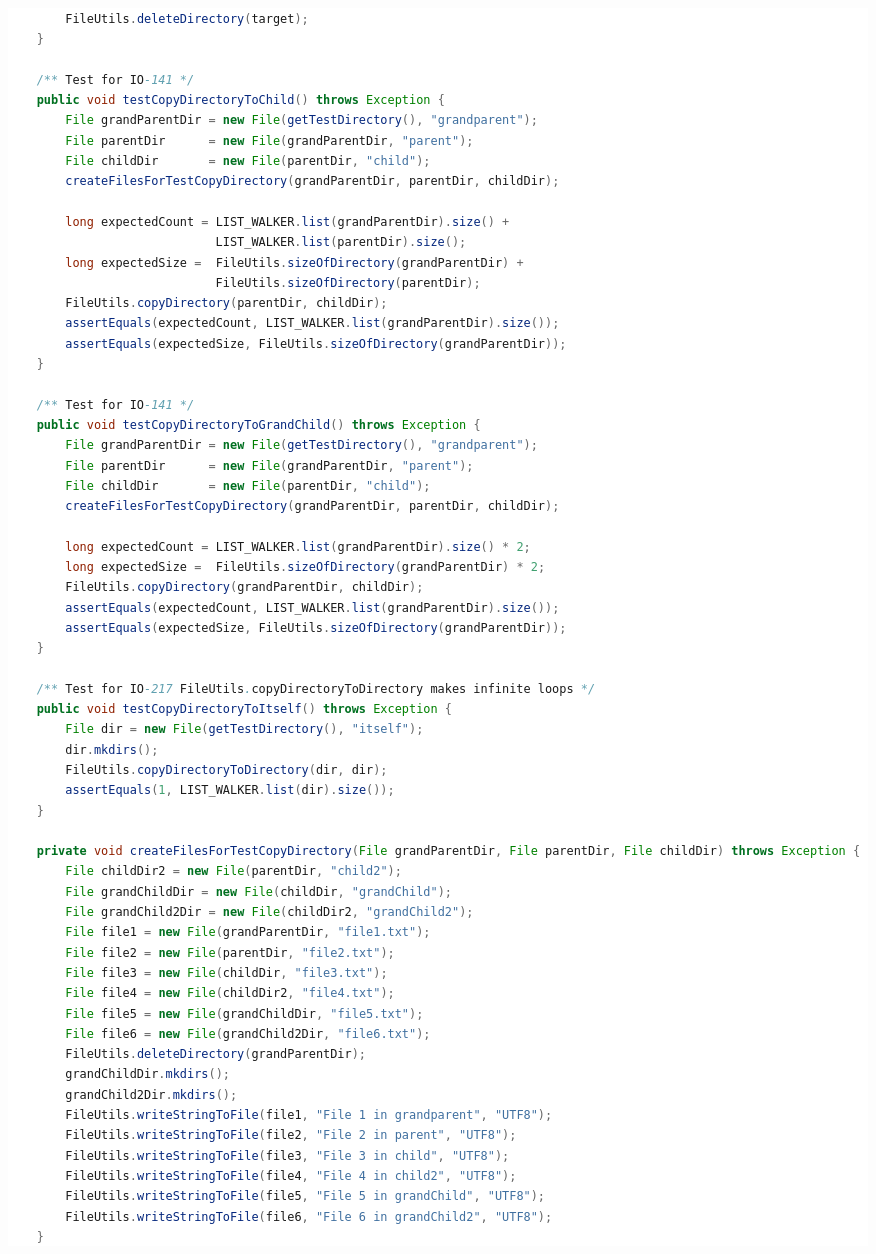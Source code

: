 ```java
        FileUtils.deleteDirectory(target);
    }

    /** Test for IO-141 */
    public void testCopyDirectoryToChild() throws Exception {
        File grandParentDir = new File(getTestDirectory(), "grandparent");
        File parentDir      = new File(grandParentDir, "parent");
        File childDir       = new File(parentDir, "child");
        createFilesForTestCopyDirectory(grandParentDir, parentDir, childDir);

        long expectedCount = LIST_WALKER.list(grandParentDir).size() +
                             LIST_WALKER.list(parentDir).size();
        long expectedSize =  FileUtils.sizeOfDirectory(grandParentDir) +
                             FileUtils.sizeOfDirectory(parentDir);
        FileUtils.copyDirectory(parentDir, childDir);
        assertEquals(expectedCount, LIST_WALKER.list(grandParentDir).size());
        assertEquals(expectedSize, FileUtils.sizeOfDirectory(grandParentDir));
    }

    /** Test for IO-141 */
    public void testCopyDirectoryToGrandChild() throws Exception {
        File grandParentDir = new File(getTestDirectory(), "grandparent");
        File parentDir      = new File(grandParentDir, "parent");
        File childDir       = new File(parentDir, "child");
        createFilesForTestCopyDirectory(grandParentDir, parentDir, childDir);

        long expectedCount = LIST_WALKER.list(grandParentDir).size() * 2;
        long expectedSize =  FileUtils.sizeOfDirectory(grandParentDir) * 2;
        FileUtils.copyDirectory(grandParentDir, childDir);
        assertEquals(expectedCount, LIST_WALKER.list(grandParentDir).size());
        assertEquals(expectedSize, FileUtils.sizeOfDirectory(grandParentDir));
    }

    /** Test for IO-217 FileUtils.copyDirectoryToDirectory makes infinite loops */
    public void testCopyDirectoryToItself() throws Exception {
        File dir = new File(getTestDirectory(), "itself");
        dir.mkdirs();
        FileUtils.copyDirectoryToDirectory(dir, dir);
        assertEquals(1, LIST_WALKER.list(dir).size());
    }

    private void createFilesForTestCopyDirectory(File grandParentDir, File parentDir, File childDir) throws Exception {
        File childDir2 = new File(parentDir, "child2");
        File grandChildDir = new File(childDir, "grandChild");
        File grandChild2Dir = new File(childDir2, "grandChild2");
        File file1 = new File(grandParentDir, "file1.txt");
        File file2 = new File(parentDir, "file2.txt");
        File file3 = new File(childDir, "file3.txt");
        File file4 = new File(childDir2, "file4.txt");
        File file5 = new File(grandChildDir, "file5.txt");
        File file6 = new File(grandChild2Dir, "file6.txt");
        FileUtils.deleteDirectory(grandParentDir);
        grandChildDir.mkdirs();
        grandChild2Dir.mkdirs();
        FileUtils.writeStringToFile(file1, "File 1 in grandparent", "UTF8");
        FileUtils.writeStringToFile(file2, "File 2 in parent", "UTF8");
        FileUtils.writeStringToFile(file3, "File 3 in child", "UTF8");
        FileUtils.writeStringToFile(file4, "File 4 in child2", "UTF8");
        FileUtils.writeStringToFile(file5, "File 5 in grandChild", "UTF8");
        FileUtils.writeStringToFile(file6, "File 6 in grandChild2", "UTF8");
    }

```